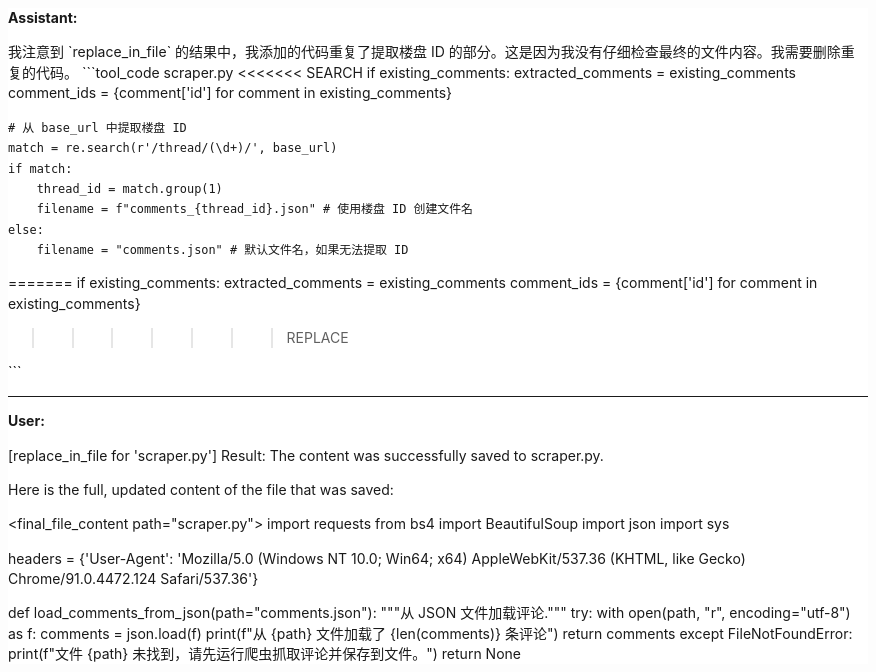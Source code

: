 
**Assistant:**

<thinking>
我注意到 `replace_in_file` 的结果中，我添加的代码重复了提取楼盘 ID 的部分。这是因为我没有仔细检查最终的文件内容。我需要删除重复的代码。
</thinking>
```tool_code
<replace_in_file>
<path>scraper.py</path>
<diff>
<<<<<<< SEARCH
    if existing_comments:
        extracted_comments = existing_comments
        comment_ids = {comment['id'] for comment in existing_comments}

    # 从 base_url 中提取楼盘 ID
    match = re.search(r'/thread/(\d+)/', base_url)
    if match:
        thread_id = match.group(1)
        filename = f"comments_{thread_id}.json" # 使用楼盘 ID 创建文件名
    else:
        filename = "comments.json" # 默认文件名，如果无法提取 ID
=======
    if existing_comments:
        extracted_comments = existing_comments
        comment_ids = {comment['id'] for comment in existing_comments}
>>>>>>> REPLACE
</diff>
</replace_in_file>
```


---

**User:**

[replace_in_file for 'scraper.py'] Result:
The content was successfully saved to scraper.py.

Here is the full, updated content of the file that was saved:

<final_file_content path="scraper.py">
import requests
from bs4 import BeautifulSoup
import json
import sys

headers = {'User-Agent': 'Mozilla/5.0 (Windows NT 10.0; Win64; x64) AppleWebKit/537.36 (KHTML, like Gecko) Chrome/91.0.4472.124 Safari/537.36'}

def load_comments_from_json(path="comments.json"):
    """从 JSON 文件加载评论."""
    try:
        with open(path, "r", encoding="utf-8") as f:
            comments = json.load(f)
        print(f"从 {path} 文件加载了 {len(comments)} 条评论")
        return comments
    except FileNotFoundError:
        print(f"文件 {path} 未找到，请先运行爬虫抓取评论并保存到文件。")
        return None
